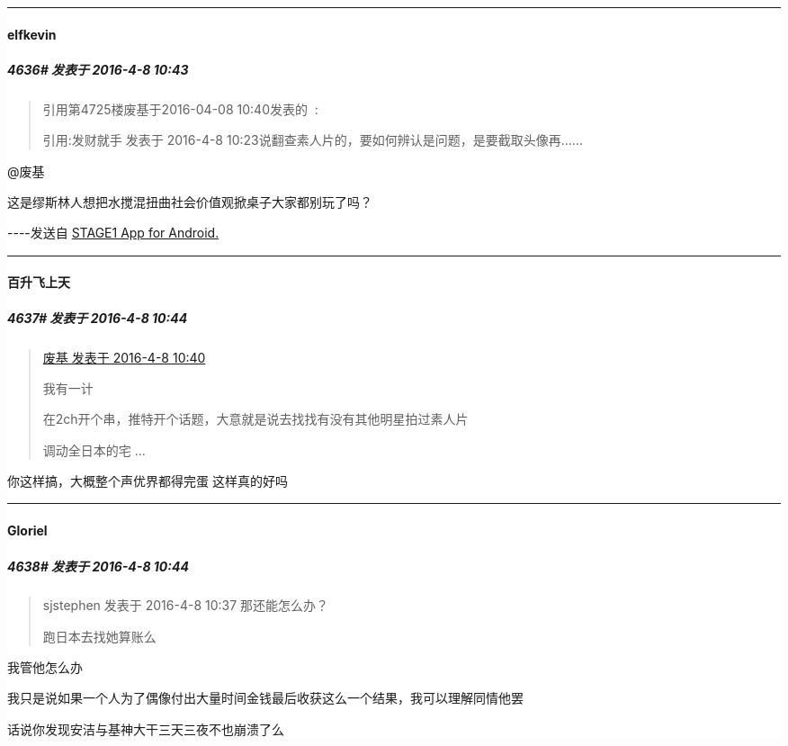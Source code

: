 



*****

####  elfkevin  
##### 4636#       发表于 2016-4-8 10:43



<blockquote>引用第4725楼废基于2016-04-08 10:40发表的  :

引用:发财就手 发表于 2016-4-8 10:23说翻查素人片的，要如何辨认是问题，是要截取头像再......</blockquote>
@废基

这是缪斯林人想把水搅混扭曲社会价值观掀桌子大家都别玩了吗？


----发送自 [STAGE1 App for Android.](http://stage1.5j4m.com/?1.17)







*****

####  百升飞上天  
##### 4637#       发表于 2016-4-8 10:44



<blockquote><a href="httphttps://bbs.saraba1st.com/2b/forum.php?mod=redirect&amp;goto=findpost&amp;pid=32076695&amp;ptid=1247722" target="_blank">废基 发表于 2016-4-8 10:40</a>

我有一计

在2ch开个串，推特开个话题，大意就是说去找找有没有其他明星拍过素人片

调动全日本的宅 ...</blockquote>
你这样搞，大概整个声优界都得完蛋 这样真的好吗







*****

####  Gloriel  
##### 4638#       发表于 2016-4-8 10:44



<blockquote>sjstephen 发表于 2016-4-8 10:37
那还能怎么办？


跑日本去找她算账么</blockquote>
我管他怎么办

我只是说如果一个人为了偶像付出大量时间金钱最后收获这么一个结果，我可以理解同情他罢

话说你发现安洁与基神大干三天三夜不也崩溃了么
